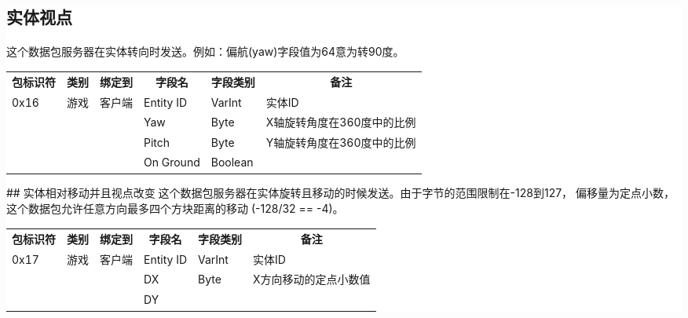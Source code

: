 ## 实体视点
这个数据包服务器在实体转向时发送。例如：偏航(yaw)字段值为64意为转90度。
<table>
  <tr>
    <th>包标识符</th>
    <th>类别</th>
    <th>绑定到</th>
    <th>字段名</th>
    <th>字段类别</th>
    <th>备注</th>
  </tr>
  <tr>
    <td rowspan="4">0x16</td>
    <td rowspan="4">游戏</td>
    <td rowspan="4">客户端</td>
    <td>Entity ID</td>
    <td>VarInt</td>
    <td>实体ID</td>
  </tr>
  <tr>
    <td>Yaw</td>
    <td>Byte</td>
    <td>X轴旋转角度在360度中的比例</td>
  </tr>
  <tr>
    <td>Pitch</td>
    <td>Byte</td>
    <td>Y轴旋转角度在360度中的比例</td>
  </tr>
  <tr>
    <td>On Ground</td>
    <td>Boolean</td>
    <td></td>
  </tr>
</table>
## 实体相对移动并且视点改变
这个数据包服务器在实体旋转且移动的时候发送。由于字节的范围限制在-128到127， 偏移量为定点小数，这个数据包允许任意方向最多四个方块距离的移动 (-128/32 == -4)。
<table>
  <tr>
    <th>包标识符</th>
    <th>类别</th>
    <th>绑定到</th>
    <th>字段名</th>
    <th>字段类别</th>
    <th>备注</th>
  </tr>
  <tr>
    <td rowspan="7">0x17</td>
    <td rowspan="7">游戏</td>
    <td rowspan="7">客户端</td>
    <td>Entity ID</td>
    <td>VarInt</td>
    <td>实体ID</td>
  </tr>
  <tr>
    <td>DX</td>
    <td>Byte</td>
    <td>X方向移动的定点小数值</td>
  </tr>
  <tr>
    <td>DY</td>